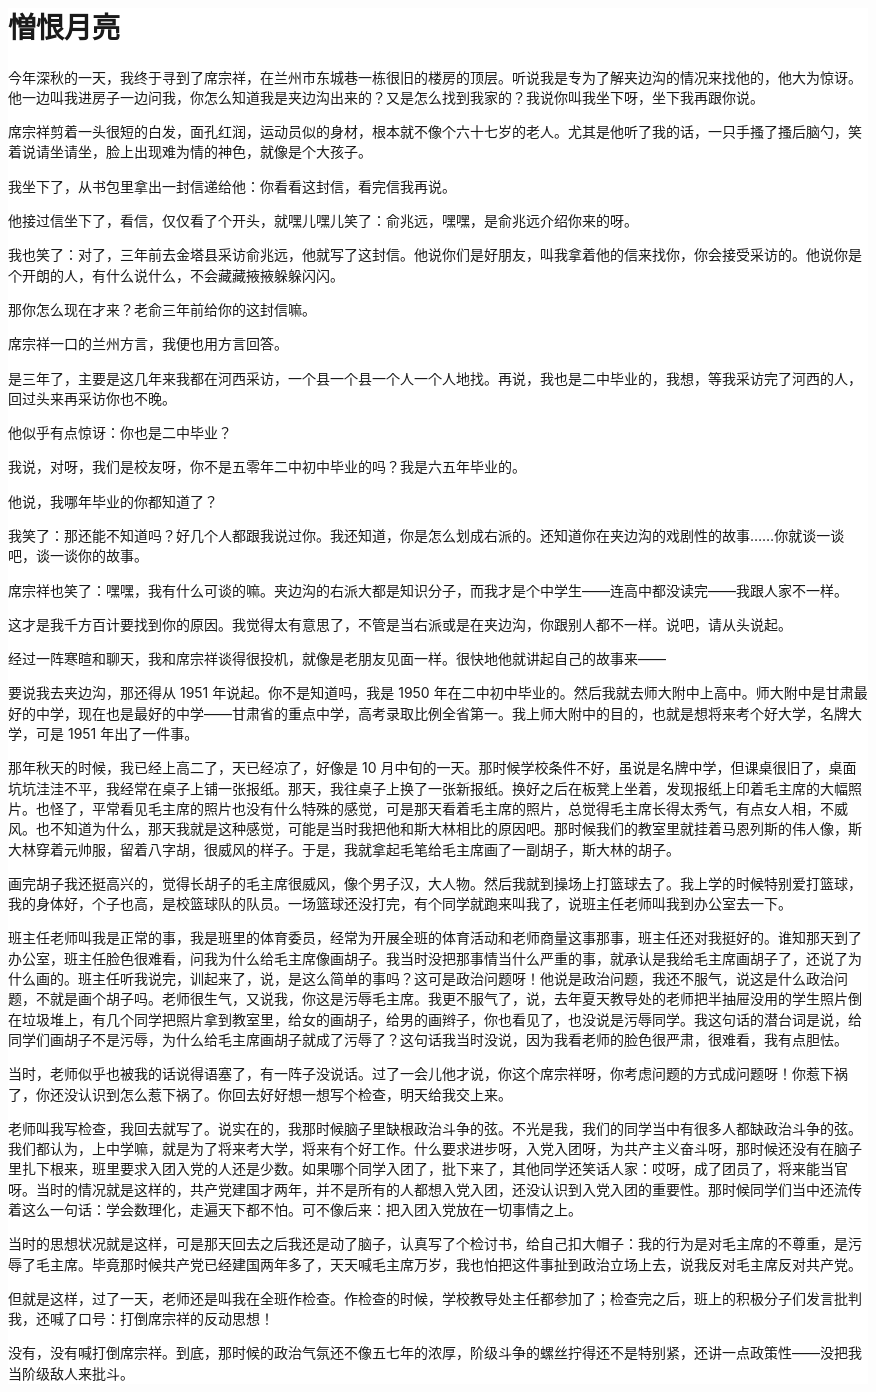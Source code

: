 # 憎恨月亮

今年深秋的一天，我终于寻到了席宗祥，在兰州市东城巷一栋很旧的楼房的顶层。听说我是专为了解夹边沟的情况来找他的，他大为惊讶。他一边叫我进房子一边问我，你怎么知道我是夹边沟出来的？又是怎么找到我家的？我说你叫我坐下呀，坐下我再跟你说。

席宗祥剪着一头很短的白发，面孔红润，运动员似的身材，根本就不像个六十七岁的老人。尤其是他听了我的话，一只手搔了搔后脑勺，笑着说请坐请坐，脸上出现难为情的神色，就像是个大孩子。

我坐下了，从书包里拿出一封信递给他：你看看这封信，看完信我再说。

他接过信坐下了，看信，仅仅看了个开头，就嘿儿嘿儿笑了：俞兆远，嘿嘿，是俞兆远介绍你来的呀。

我也笑了：对了，三年前去金塔县采访俞兆远，他就写了这封信。他说你们是好朋友，叫我拿着他的信来找你，你会接受采访的。他说你是个开朗的人，有什么说什么，不会藏藏掖掖躲躲闪闪。

那你怎么现在才来？老俞三年前给你的这封信嘛。

席宗祥一口的兰州方言，我便也用方言回答。

是三年了，主要是这几年来我都在河西采访，一个县一个县一个人一个人地找。再说，我也是二中毕业的，我想，等我采访完了河西的人，回过头来再采访你也不晚。

他似乎有点惊讶：你也是二中毕业？

我说，对呀，我们是校友呀，你不是五零年二中初中毕业的吗？我是六五年毕业的。

他说，我哪年毕业的你都知道了？

我笑了：那还能不知道吗？好几个人都跟我说过你。我还知道，你是怎么划成右派的。还知道你在夹边沟的戏剧性的故事……你就谈一谈吧，谈一谈你的故事。

席宗祥也笑了：嘿嘿，我有什么可谈的嘛。夹边沟的右派大都是知识分子，而我才是个中学生——连高中都没读完——我跟人家不一样。

这才是我千方百计要找到你的原因。我觉得太有意思了，不管是当右派或是在夹边沟，你跟别人都不一样。说吧，请从头说起。

经过一阵寒暄和聊天，我和席宗祥谈得很投机，就像是老朋友见面一样。很快地他就讲起自己的故事来——

要说我去夹边沟，那还得从 1951 年说起。你不是知道吗，我是 1950 年在二中初中毕业的。然后我就去师大附中上高中。师大附中是甘肃最好的中学，现在也是最好的中学——甘肃省的重点中学，高考录取比例全省第一。我上师大附中的目的，也就是想将来考个好大学，名牌大学，可是 1951 年出了一件事。

那年秋天的时候，我已经上高二了，天已经凉了，好像是 10 月中旬的一天。那时候学校条件不好，虽说是名牌中学，但课桌很旧了，桌面坑坑洼洼不平，我经常在桌子上铺一张报纸。那天，我往桌子上换了一张新报纸。换好之后在板凳上坐着，发现报纸上印着毛主席的大幅照片。也怪了，平常看见毛主席的照片也没有什么特殊的感觉，可是那天看着毛主席的照片，总觉得毛主席长得太秀气，有点女人相，不威风。也不知道为什么，那天我就是这种感觉，可能是当时我把他和斯大林相比的原因吧。那时候我们的教室里就挂着马恩列斯的伟人像，斯大林穿着元帅服，留着八字胡，很威风的样子。于是，我就拿起毛笔给毛主席画了一副胡子，斯大林的胡子。

画完胡子我还挺高兴的，觉得长胡子的毛主席很威风，像个男子汉，大人物。然后我就到操场上打篮球去了。我上学的时候特别爱打篮球，我的身体好，个子也高，是校篮球队的队员。一场篮球还没打完，有个同学就跑来叫我了，说班主任老师叫我到办公室去一下。

班主任老师叫我是正常的事，我是班里的体育委员，经常为开展全班的体育活动和老师商量这事那事，班主任还对我挺好的。谁知那天到了办公室，班主任脸色很难看，问我为什么给毛主席像画胡子。我当时没把那事情当什么严重的事，就承认是我给毛主席画胡子了，还说了为什么画的。班主任听我说完，训起来了，说，是这么简单的事吗？这可是政治问题呀！他说是政治问题，我还不服气，说这是什么政治问题，不就是画个胡子吗。老师很生气，又说我，你这是污辱毛主席。我更不服气了，说，去年夏天教导处的老师把半抽屉没用的学生照片倒在垃圾堆上，有几个同学把照片拿到教室里，给女的画胡子，给男的画辫子，你也看见了，也没说是污辱同学。我这句话的潜台词是说，给同学们画胡子不是污辱，为什么给毛主席画胡子就成了污辱了？这句话我当时没说，因为我看老师的脸色很严肃，很难看，我有点胆怯。

当时，老师似乎也被我的话说得语塞了，有一阵子没说话。过了一会儿他才说，你这个席宗祥呀，你考虑问题的方式成问题呀！你惹下祸了，你还没认识到怎么惹下祸了。你回去好好想一想写个检查，明天给我交上来。

老师叫我写检查，我回去就写了。说实在的，我那时候脑子里缺根政治斗争的弦。不光是我，我们的同学当中有很多人都缺政治斗争的弦。我们都认为，上中学嘛，就是为了将来考大学，将来有个好工作。什么要求进步呀，入党入团呀，为共产主义奋斗呀，那时候还没有在脑子里扎下根来，班里要求入团入党的人还是少数。如果哪个同学入团了，批下来了，其他同学还笑话人家：哎呀，成了团员了，将来能当官呀。当时的情况就是这样的，共产党建国才两年，并不是所有的人都想入党入团，还没认识到入党入团的重要性。那时候同学们当中还流传着这么一句话：学会数理化，走遍天下都不怕。可不像后来：把入团入党放在一切事情之上。

当时的思想状况就是这样，可是那天回去之后我还是动了脑子，认真写了个检讨书，给自己扣大帽子：我的行为是对毛主席的不尊重，是污辱了毛主席。毕竟那时候共产党已经建国两年多了，天天喊毛主席万岁，我也怕把这件事扯到政治立场上去，说我反对毛主席反对共产党。

但就是这样，过了一天，老师还是叫我在全班作检查。作检查的时候，学校教导处主任都参加了；检查完之后，班上的积极分子们发言批判我，还喊了口号：打倒席宗祥的反动思想！

没有，没有喊打倒席宗祥。到底，那时候的政治气氛还不像五七年的浓厚，阶级斗争的螺丝拧得还不是特别紧，还讲一点政策性——没把我当阶级敌人来批斗。
